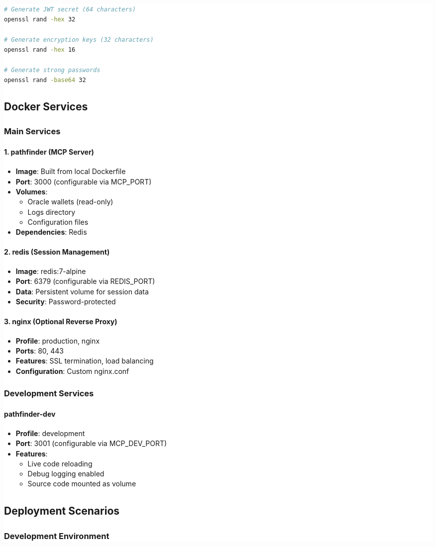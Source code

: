 ```bash
# Generate JWT secret (64 characters)
openssl rand -hex 32

# Generate encryption keys (32 characters)
openssl rand -hex 16

# Generate strong passwords
openssl rand -base64 32
```

## Docker Services

### Main Services

#### 1. pathfinder (MCP Server)
- **Image**: Built from local Dockerfile
- **Port**: 3000 (configurable via MCP_PORT)
- **Volumes**: 
  - Oracle wallets (read-only)
  - Logs directory
  - Configuration files
- **Dependencies**: Redis

#### 2. redis (Session Management)
- **Image**: redis:7-alpine
- **Port**: 6379 (configurable via REDIS_PORT)
- **Data**: Persistent volume for session data
- **Security**: Password-protected

#### 3. nginx (Optional Reverse Proxy)
- **Profile**: production, nginx
- **Ports**: 80, 443
- **Features**: SSL termination, load balancing
- **Configuration**: Custom nginx.conf

### Development Services

#### pathfinder-dev
- **Profile**: development
- **Port**: 3001 (configurable via MCP_DEV_PORT)
- **Features**:
  - Live code reloading
  - Debug logging enabled
  - Source code mounted as volume

## Deployment Scenarios

### Development Environment
